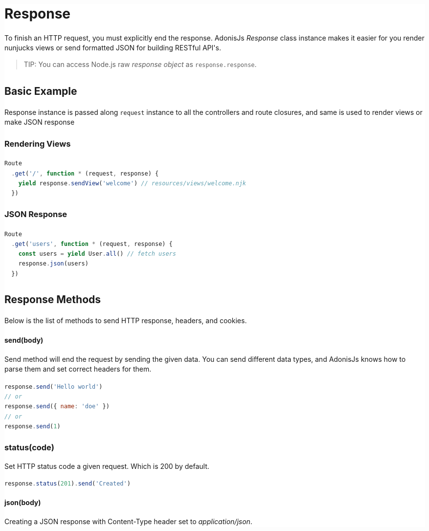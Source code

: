 # Response

To finish an HTTP request, you must explicitly end the response. AdonisJs *Response* class instance makes it easier for you render nunjucks views or send formatted JSON for building RESTful API's.

> TIP: You can access Node.js raw *response object* as `response.response`.

## Basic Example
Response instance is passed along `request` instance to all the controllers and route closures, and same is used to render views or make JSON response

### Rendering Views
```js
Route
  .get('/', function * (request, response) {
    yield response.sendView('welcome') // resources/views/welcome.njk
  })
```

### JSON Response
```js
Route
  .get('users', function * (request, response) {
    const users = yield User.all() // fetch users
    response.json(users)
  })
```

## Response Methods
Below is the list of methods to send HTTP response, headers, and cookies.

#### send(body)
Send method will end the request by sending the given data. You can send different data types, and AdonisJs knows how to parse them and set correct headers for them.

```js
response.send('Hello world')
// or
response.send({ name: 'doe' })
// or
response.send(1)
```

### status(code)
Set HTTP status code a given request. Which is 200 by default.

```js
response.status(201).send('Created')
```

#### json(body)
Creating a JSON response with Content-Type header set to *application/json*.
